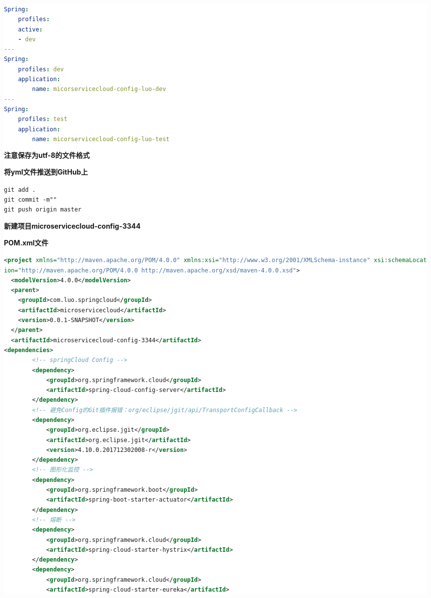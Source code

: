```yaml
Spring:
    profiles:
    active:
    - dev
---
Spring:
    profiles: dev 
    application:
        name: micorservicecloud-config-luo-dev
---
Spring:
    profiles: test 
    application:
        name: micorservicecloud-config-luo-test
```

**注意保存为utf-8的文件格式**

**将yml文件推送到GitHub上**

```properties
git add .
git commit -m""
git push origin master
```

**新建项目microservicecloud-config-3344**

**POM.xml文件**

```xml
<project xmlns="http://maven.apache.org/POM/4.0.0" xmlns:xsi="http://www.w3.org/2001/XMLSchema-instance" xsi:schemaLocation="http://maven.apache.org/POM/4.0.0 http://maven.apache.org/xsd/maven-4.0.0.xsd">
  <modelVersion>4.0.0</modelVersion>
  <parent>
    <groupId>com.luo.springcloud</groupId>
    <artifactId>microservicecloud</artifactId>
    <version>0.0.1-SNAPSHOT</version>
  </parent>
  <artifactId>microservicecloud-config-3344</artifactId>
<dependencies>
		<!-- springCloud Config -->
		<dependency>
			<groupId>org.springframework.cloud</groupId>
			<artifactId>spring-cloud-config-server</artifactId>
		</dependency>
		<!-- 避免Config的Git插件报错：org/eclipse/jgit/api/TransportConfigCallback -->
		<dependency>
			<groupId>org.eclipse.jgit</groupId>
			<artifactId>org.eclipse.jgit</artifactId>
			<version>4.10.0.201712302008-r</version>
		</dependency>
		<!-- 图形化监控 -->
		<dependency>
			<groupId>org.springframework.boot</groupId>
			<artifactId>spring-boot-starter-actuator</artifactId>
		</dependency>
		<!-- 熔断 -->
		<dependency>
			<groupId>org.springframework.cloud</groupId>
			<artifactId>spring-cloud-starter-hystrix</artifactId>
		</dependency>
		<dependency>
			<groupId>org.springframework.cloud</groupId>
			<artifactId>spring-cloud-starter-eureka</artifactId>
```